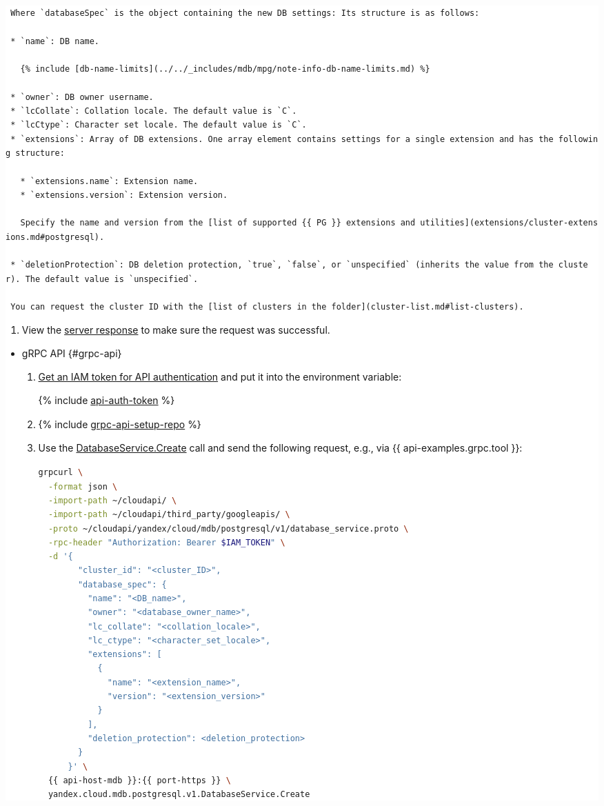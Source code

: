      Where `databaseSpec` is the object containing the new DB settings: Its structure is as follows:

     * `name`: DB name.

       {% include [db-name-limits](../../_includes/mdb/mpg/note-info-db-name-limits.md) %}

     * `owner`: DB owner username.
     * `lcCollate`: Collation locale. The default value is `C`.
     * `lcCtype`: Character set locale. The default value is `C`.
     * `extensions`: Array of DB extensions. One array element contains settings for a single extension and has the following structure:

       * `extensions.name`: Extension name.
       * `extensions.version`: Extension version.

       Specify the name and version from the [list of supported {{ PG }} extensions and utilities](extensions/cluster-extensions.md#postgresql).

     * `deletionProtection`: DB deletion protection, `true`, `false`, or `unspecified` (inherits the value from the cluster). The default value is `unspecified`.

     You can request the cluster ID with the [list of clusters in the folder](cluster-list.md#list-clusters).

  1. View the [server response](../api-ref/Database/create.md#yandex.cloud.operation.Operation) to make sure the request was successful.

- gRPC API {#grpc-api}

  1. [Get an IAM token for API authentication](../api-ref/authentication.md) and put it into the environment variable:

     {% include [api-auth-token](../../_includes/mdb/api-auth-token.md) %}

  1. {% include [grpc-api-setup-repo](../../_includes/mdb/grpc-api-setup-repo.md) %}
  1. Use the [DatabaseService.Create](../api-ref/grpc/Database/create.md) call and send the following request, e.g., via {{ api-examples.grpc.tool }}:

     ```bash
     grpcurl \
       -format json \
       -import-path ~/cloudapi/ \
       -import-path ~/cloudapi/third_party/googleapis/ \
       -proto ~/cloudapi/yandex/cloud/mdb/postgresql/v1/database_service.proto \
       -rpc-header "Authorization: Bearer $IAM_TOKEN" \
       -d '{
             "cluster_id": "<cluster_ID>",
             "database_spec": {
               "name": "<DB_name>",
               "owner": "<database_owner_name>",
               "lc_collate": "<collation_locale>",
               "lc_ctype": "<character_set_locale>",
               "extensions": [
                 {
                   "name": "<extension_name>",
                   "version": "<extension_version>"
                 }
               ],
               "deletion_protection": <deletion_protection>
             }
           }' \
       {{ api-host-mdb }}:{{ port-https }} \
       yandex.cloud.mdb.postgresql.v1.DatabaseService.Create
     ```
